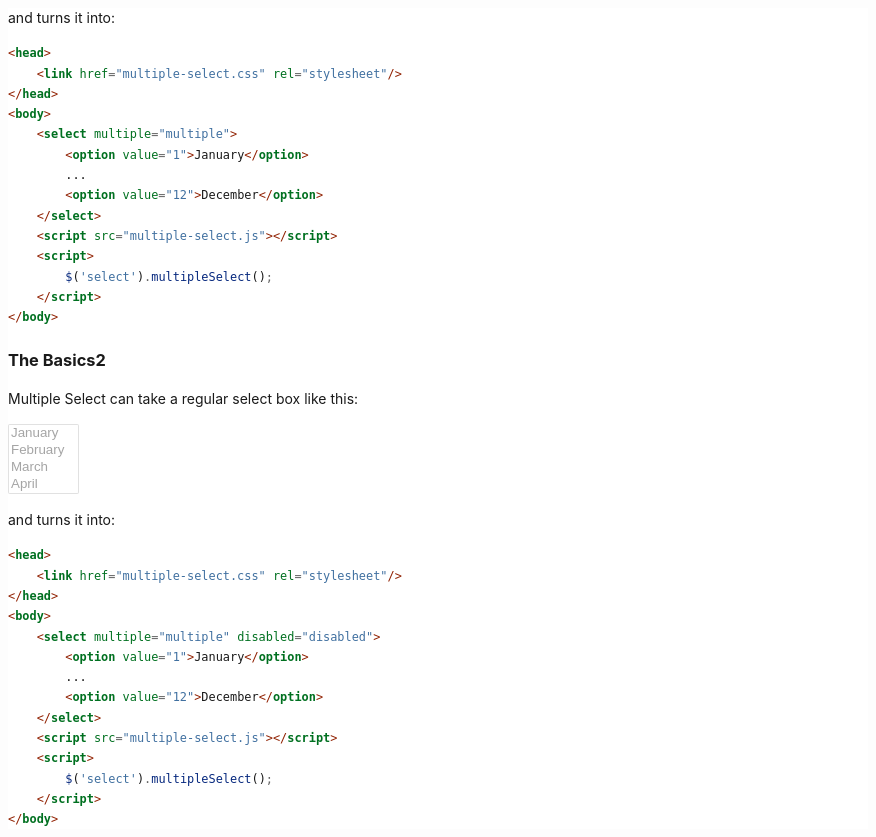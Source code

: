 and turns it into:

<p id="e1_t"></p>

``` html
<head>
	<link href="multiple-select.css" rel="stylesheet"/>
</head>
<body>
	<select multiple="multiple">
	    <option value="1">January</option>
	    ...
	    <option value="12">December</option>
	</select>
	<script src="multiple-select.js"></script>
	<script>
		$('select').multipleSelect();
	</script>
</body>
```

### The Basics2

Multiple Select can take a regular select box like this:

<p id="e2_f">
	<select class="w300" multiple="multiple" disabled="disabled">
	    <option value="1">January</option>
		<option value="2">February</option>
	    <option value="3">March</option>
	    <option value="4">April</option>
	    <option value="5">May</option>
	    <option value="6">June</option>
	    <option value="7">July</option>
	    <option value="8">August</option>
	    <option value="9">September</option>
	    <option value="10">October</option>
	    <option value="11">November</option>
	    <option value="12">December</option>
	</select>
</p>

and turns it into:

<p id="e2_t"></p>

``` html
<head>
	<link href="multiple-select.css" rel="stylesheet"/>
</head>
<body>
	<select multiple="multiple" disabled="disabled">
	    <option value="1">January</option>
	    ...
	    <option value="12">December</option>
	</select>
	<script src="multiple-select.js"></script>
	<script>
		$('select').multipleSelect();
	</script>
</body>
```

